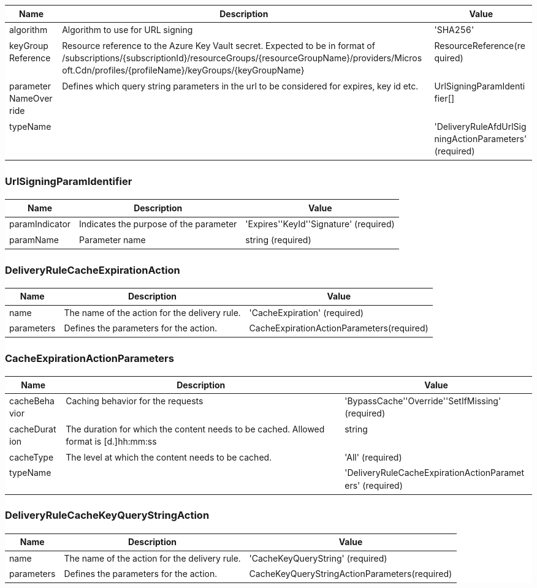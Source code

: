 | Name | Description | Value |
|-|-|-|
| algorithm | Algorithm to use for URL signing | 'SHA256' |
| keyGroupReference | Resource reference to the Azure Key Vault secret. Expected to be in format of /subscriptions/{subscriptionId}/resourceGroups/{resourceGroupName}/providers/Microsoft.Cdn/profiles/{profileName}/keyGroups/{keyGroupName} | ResourceReference(required) |
| parameterNameOverride | Defines which query string parameters in the url to be considered for expires, key id etc. | UrlSigningParamIdentifier[] |
| typeName |  | 'DeliveryRuleAfdUrlSigningActionParameters' (required) |


### UrlSigningParamIdentifier

| Name | Description | Value |
|-|-|-|
| paramIndicator | Indicates the purpose of the parameter | 'Expires''KeyId''Signature' (required) |
| paramName | Parameter name | string (required) |


### DeliveryRuleCacheExpirationAction

| Name | Description | Value |
|-|-|-|
| name | The name of the action for the delivery rule. | 'CacheExpiration' (required) |
| parameters | Defines the parameters for the action. | CacheExpirationActionParameters(required) |


### CacheExpirationActionParameters

| Name | Description | Value |
|-|-|-|
| cacheBehavior | Caching behavior for the requests | 'BypassCache''Override''SetIfMissing' (required) |
| cacheDuration | The duration for which the content needs to be cached. Allowed format is [d.]hh:mm:ss | string |
| cacheType | The level at which the content needs to be cached. | 'All' (required) |
| typeName |  | 'DeliveryRuleCacheExpirationActionParameters' (required) |


### DeliveryRuleCacheKeyQueryStringAction

| Name | Description | Value |
|-|-|-|
| name | The name of the action for the delivery rule. | 'CacheKeyQueryString' (required) |
| parameters | Defines the parameters for the action. | CacheKeyQueryStringActionParameters(required) |
